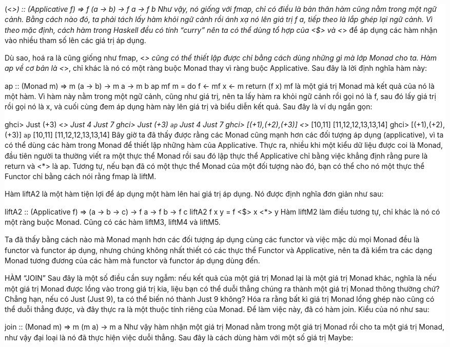 (<*>) :: (Applicative f) => f (a -> b) -> f a -> f b
Như vậy, nó giống với fmap, chỉ có điều là bản thân hàm cũng nằm trong một ngữ cảnh. Bằng cách nào đó, ta phải tách lấy hàm khỏi ngữ cảnh rồi ánh xạ nó lên giá trị f a, tiếp theo là lắp ghép lại ngữ cảnh. Vì theo mặc định, cách hàm trong Haskell đều có tính “curry” nên ta có thể dùng tổ hợp của <$> và <*> để áp dụng các hàm nhận vào nhiều tham số lên các giá trị áp dụng.

Dù sao, hoá ra là cũng giống như fmap, <*> cũng có thể thiết lập được chỉ bằng cách dùng những gì mà lớp Monad cho ta. Hàm ap về cơ bản là <*>, chỉ khác là nó có một ràng buộc Monad thay vì ràng buộc Applicative. Sau đây là lời định nghĩa hàm này:

ap :: (Monad m) => m (a -> b) -> m a -> m b
ap mf m = do
    f <- mf
    x <- m
    return (f x)
mf là một giá trị Monad mà kết quả của nó là một hàm. Vì hàm này nằm trong một ngữ cảnh, cũng như giá trị, nên ta lấy hàm ra khỏi ngữ cảnh rồi gọi nó là f, sau đó lấy giá trị rồi gọi nó là x, và cuối cùng đem áp dụng hàm này lên giá trị và biểu diễn kết quả. Sau đây là ví dụ ngắn gọn:

ghci> Just (+3) <*> Just 4
Just 7
ghci> Just (+3) `ap` Just 4
Just 7
ghci> [(+1),(+2),(+3)] <*> [10,11]
[11,12,12,13,13,14]
ghci> [(+1),(+2),(+3)] `ap` [10,11]
[11,12,12,13,13,14]
Bây giờ ta đã thấy được rằng các Monad cũng mạnh hơn các đối tượng áp dụng (applicative), vì ta có thể dùng các hàm trong Monad để thiết lập những hàm của Applicative. Thực ra, nhiều khi một kiểu dữ liệu được coi là Monad, đầu tiên người ta thường viết ra một thực thể Monad rồi sau đó lập thực thể Applicative chỉ bằng việc khẳng định rằng pure là return và <*> là ap. Tương tự, nếu bạn đã có một thực thể Monad của một đối tượng nào đó, bạn có thể cho nó một thực thể Functor chỉ bằng cách nói rằng fmap là liftM.

Hàm liftA2 là một hàm tiện lợi để áp dụng một hàm lên hai giá trị áp dụng. Nó được định nghĩa đơn giản như sau:

liftA2 :: (Applicative f) => (a -> b -> c) -> f a -> f b -> f c
liftA2 f x y = f <$> x <*> y
Hàm liftM2 làm điều tương tự, chỉ khác là nó có một ràng buộc Monad. Cũng có các hàm liftM3, liftM4 và liftM5.

Ta đã thấy bằng cách nào mà Monad mạnh hơn các đối tượng áp dụng cùng các functor và việc mặc dù mọi Monad đều là functor và functor áp dụng, nhưng chúng không nhất thiết có các thực thể Functor và Applicative, nên ta đã kiểm tra các dạng Monad tương đương của các hàm mà functor và functor áp dụng dùng đến.

HÀM “JOIN”
Sau đây là một số điều cần suy ngẫm: nếu kết quả của một giá trị Monad lại là một giá trị Monad khác, nghĩa là nếu một giá trị Monad được lồng vào trong giá trị kia, liệu bạn có thể duỗi thẳng chúng ra thành một giá trị Monad thông thường chứ? Chẳng hạn, nếu có Just (Just 9), ta có thể biến nó thành Just 9 không? Hóa ra rằng bất kì giá trị Monad lồng ghép nào cũng có thể duỗi thẳng được, và đây thực ra là một thuộc tính riêng của Monad. Để làm việc này, đã có hàm join. Kiểu của nó như sau:

join :: (Monad m) => m (m a) -> m a
Như vậy hàm nhận một giá trị Monad nằm trong một giá trị Monad rồi cho ta một giá trị Monad, như vậy đại loại là nó đã thực hiện việc duỗi thẳng. Sau đây là cách dùng hàm với một số giá trị Maybe:
